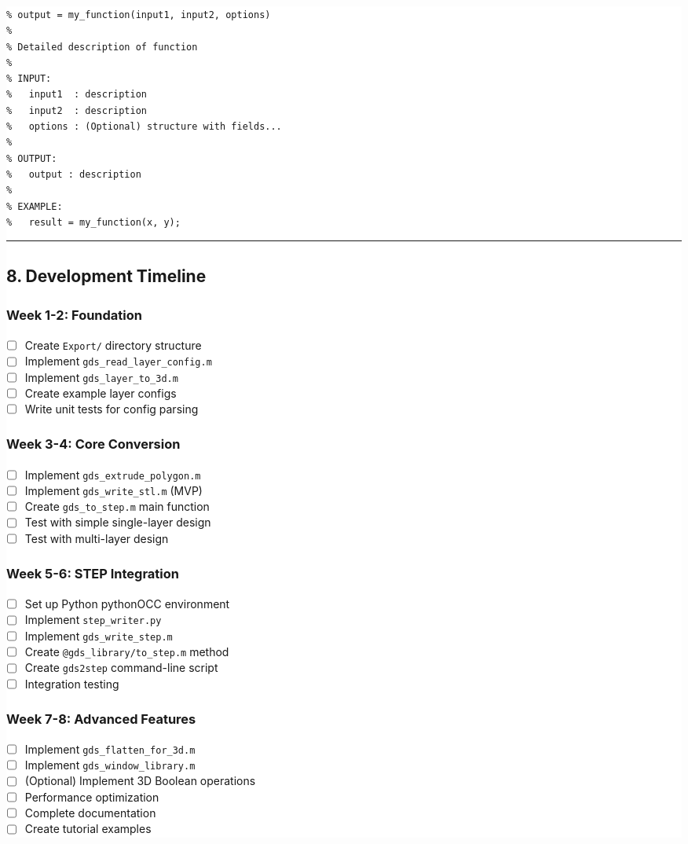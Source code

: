 ```
% output = my_function(input1, input2, options)
%
% Detailed description of function
%
% INPUT:
%   input1  : description
%   input2  : description
%   options : (Optional) structure with fields...
%
% OUTPUT:
%   output : description
%
% EXAMPLE:
%   result = my_function(x, y);
```

---

## 8. Development Timeline

### Week 1-2: Foundation
- [ ] Create `Export/` directory structure
- [ ] Implement `gds_read_layer_config.m`
- [ ] Implement `gds_layer_to_3d.m`
- [ ] Create example layer configs
- [ ] Write unit tests for config parsing

### Week 3-4: Core Conversion
- [ ] Implement `gds_extrude_polygon.m`
- [ ] Implement `gds_write_stl.m` (MVP)
- [ ] Create `gds_to_step.m` main function
- [ ] Test with simple single-layer design
- [ ] Test with multi-layer design

### Week 5-6: STEP Integration
- [ ] Set up Python pythonOCC environment
- [ ] Implement `step_writer.py`
- [ ] Implement `gds_write_step.m`
- [ ] Create `@gds_library/to_step.m` method
- [ ] Create `gds2step` command-line script
- [ ] Integration testing

### Week 7-8: Advanced Features
- [ ] Implement `gds_flatten_for_3d.m`
- [ ] Implement `gds_window_library.m`
- [ ] (Optional) Implement 3D Boolean operations
- [ ] Performance optimization
- [ ] Complete documentation
- [ ] Create tutorial examples

